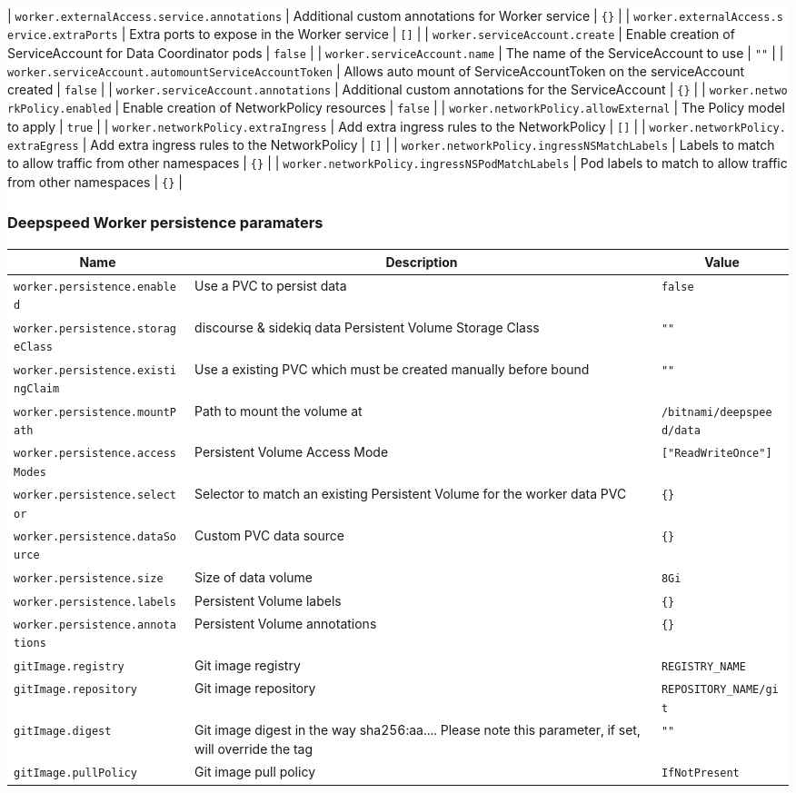| `worker.externalAccess.service.annotations`              | Additional custom annotations for Worker service                                                                                          | `{}`        |
| `worker.externalAccess.service.extraPorts`               | Extra ports to expose in the Worker service                                                                                               | `[]`        |
| `worker.serviceAccount.create`                           | Enable creation of ServiceAccount for Data Coordinator pods                                                                               | `false`     |
| `worker.serviceAccount.name`                             | The name of the ServiceAccount to use                                                                                                     | `""`        |
| `worker.serviceAccount.automountServiceAccountToken`     | Allows auto mount of ServiceAccountToken on the serviceAccount created                                                                    | `false`     |
| `worker.serviceAccount.annotations`                      | Additional custom annotations for the ServiceAccount                                                                                      | `{}`        |
| `worker.networkPolicy.enabled`                           | Enable creation of NetworkPolicy resources                                                                                                | `false`     |
| `worker.networkPolicy.allowExternal`                     | The Policy model to apply                                                                                                                 | `true`      |
| `worker.networkPolicy.extraIngress`                      | Add extra ingress rules to the NetworkPolicy                                                                                              | `[]`        |
| `worker.networkPolicy.extraEgress`                       | Add extra ingress rules to the NetworkPolicy                                                                                              | `[]`        |
| `worker.networkPolicy.ingressNSMatchLabels`              | Labels to match to allow traffic from other namespaces                                                                                    | `{}`        |
| `worker.networkPolicy.ingressNSPodMatchLabels`           | Pod labels to match to allow traffic from other namespaces                                                                                | `{}`        |

### Deepspeed Worker persistence paramaters

| Name                                   | Description                                                                                                                       | Value                      |
| -------------------------------------- | --------------------------------------------------------------------------------------------------------------------------------- | -------------------------- |
| `worker.persistence.enabled`           | Use a PVC to persist data                                                                                                         | `false`                    |
| `worker.persistence.storageClass`      | discourse & sidekiq data Persistent Volume Storage Class                                                                          | `""`                       |
| `worker.persistence.existingClaim`     | Use a existing PVC which must be created manually before bound                                                                    | `""`                       |
| `worker.persistence.mountPath`         | Path to mount the volume at                                                                                                       | `/bitnami/deepspeed/data`  |
| `worker.persistence.accessModes`       | Persistent Volume Access Mode                                                                                                     | `["ReadWriteOnce"]`        |
| `worker.persistence.selector`          | Selector to match an existing Persistent Volume for the worker data PVC                                                           | `{}`                       |
| `worker.persistence.dataSource`        | Custom PVC data source                                                                                                            | `{}`                       |
| `worker.persistence.size`              | Size of data volume                                                                                                               | `8Gi`                      |
| `worker.persistence.labels`            | Persistent Volume labels                                                                                                          | `{}`                       |
| `worker.persistence.annotations`       | Persistent Volume annotations                                                                                                     | `{}`                       |
| `gitImage.registry`                    | Git image registry                                                                                                                | `REGISTRY_NAME`            |
| `gitImage.repository`                  | Git image repository                                                                                                              | `REPOSITORY_NAME/git`      |
| `gitImage.digest`                      | Git image digest in the way sha256:aa.... Please note this parameter, if set, will override the tag                               | `""`                       |
| `gitImage.pullPolicy`                  | Git image pull policy                                                                                                             | `IfNotPresent`             |